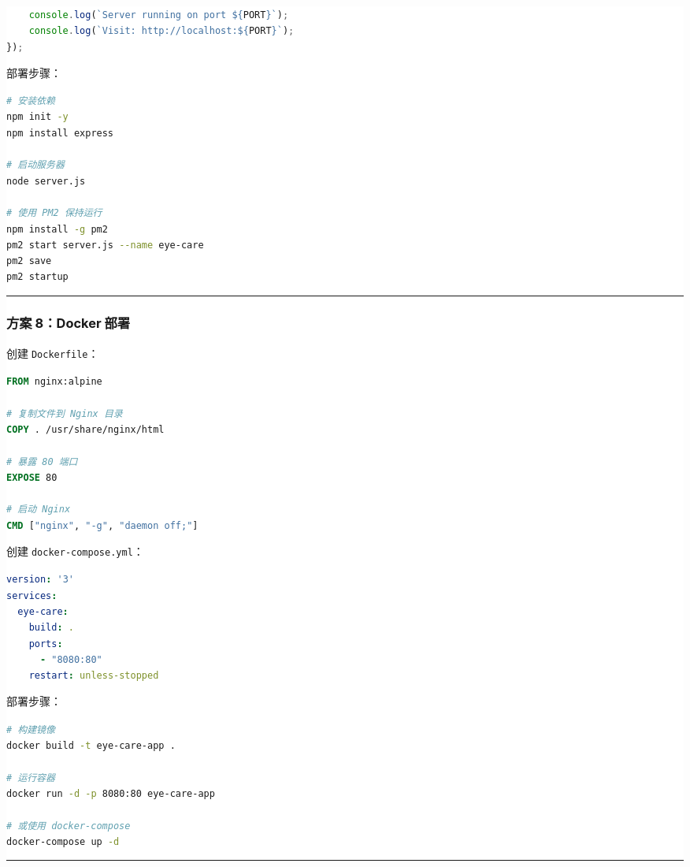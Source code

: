 ```javascript
    console.log(`Server running on port ${PORT}`);
    console.log(`Visit: http://localhost:${PORT}`);
});
```

部署步骤：
```bash
# 安装依赖
npm init -y
npm install express

# 启动服务器
node server.js

# 使用 PM2 保持运行
npm install -g pm2
pm2 start server.js --name eye-care
pm2 save
pm2 startup
```

---

### 方案 8：Docker 部署

创建 `Dockerfile`：

```dockerfile
FROM nginx:alpine

# 复制文件到 Nginx 目录
COPY . /usr/share/nginx/html

# 暴露 80 端口
EXPOSE 80

# 启动 Nginx
CMD ["nginx", "-g", "daemon off;"]
```

创建 `docker-compose.yml`：

```yaml
version: '3'
services:
  eye-care:
    build: .
    ports:
      - "8080:80"
    restart: unless-stopped
```

部署步骤：
```bash
# 构建镜像
docker build -t eye-care-app .

# 运行容器
docker run -d -p 8080:80 eye-care-app

# 或使用 docker-compose
docker-compose up -d
```

---